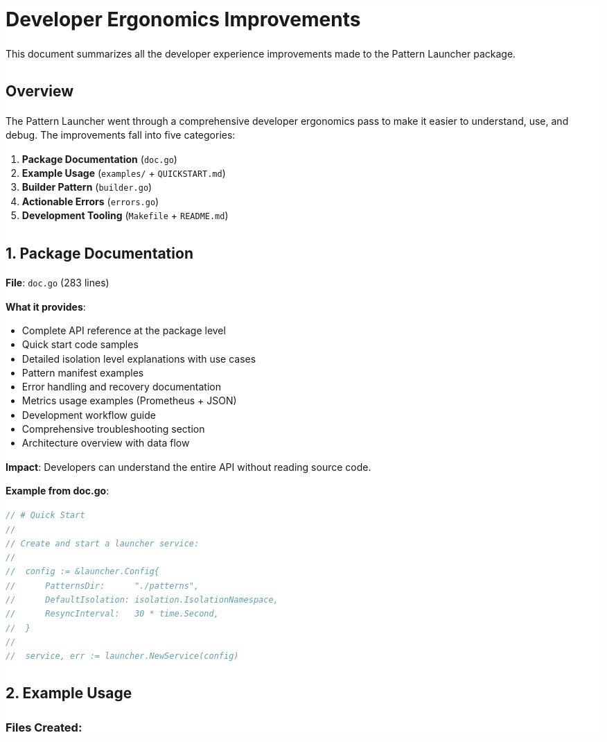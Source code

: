 # Developer Ergonomics Improvements

This document summarizes all the developer experience improvements made to the Pattern Launcher package.

## Overview

The Pattern Launcher went through a comprehensive developer ergonomics pass to make it easier to understand, use, and debug. The improvements fall into five categories:

1. **Package Documentation** (`doc.go`)
2. **Example Usage** (`examples/` + `QUICKSTART.md`)
3. **Builder Pattern** (`builder.go`)
4. **Actionable Errors** (`errors.go`)
5. **Development Tooling** (`Makefile` + `README.md`)

## 1. Package Documentation

**File**: `doc.go` (283 lines)

**What it provides**:
- Complete API reference at the package level
- Quick start code samples
- Detailed isolation level explanations with use cases
- Pattern manifest examples
- Error handling and recovery documentation
- Metrics usage examples (Prometheus + JSON)
- Development workflow guide
- Comprehensive troubleshooting section
- Architecture overview with data flow

**Impact**: Developers can understand the entire API without reading source code.

**Example from doc.go**:

```go
// # Quick Start
//
// Create and start a launcher service:
//
//  config := &launcher.Config{
//      PatternsDir:      "./patterns",
//      DefaultIsolation: isolation.IsolationNamespace,
//      ResyncInterval:   30 * time.Second,
//  }
//
//  service, err := launcher.NewService(config)
```

## 2. Example Usage

### Files Created:
